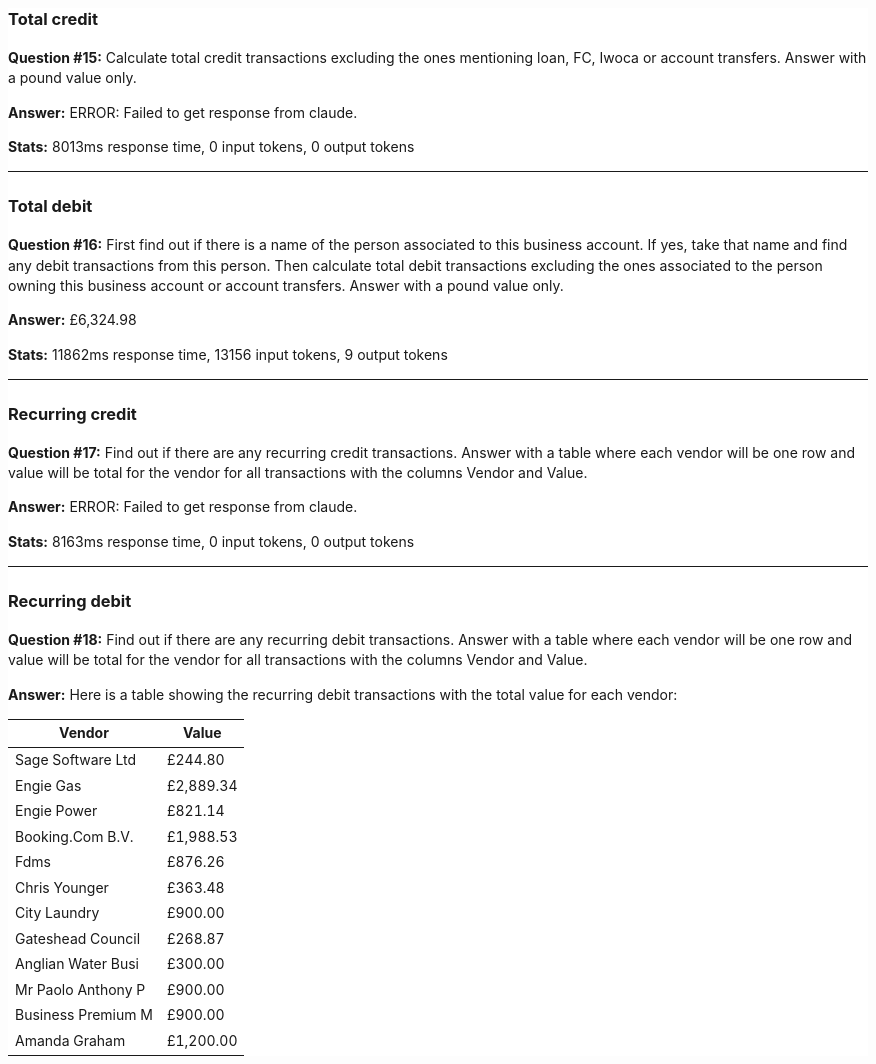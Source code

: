 ### Total credit

**Question #15:** Calculate total credit transactions excluding the ones mentioning loan, FC, Iwoca or account transfers. Answer with a pound value only.

**Answer:** ERROR: Failed to get response from claude.

**Stats:** 8013ms response time, 0 input tokens, 0 output tokens

---

### Total debit

**Question #16:** First find out if there is a name of the person associated to this business account. If yes, take that name and find any debit transactions from this person. Then calculate total debit transactions excluding the ones associated to the person owning this business account or account transfers. Answer with a pound value only.

**Answer:** £6,324.98

**Stats:** 11862ms response time, 13156 input tokens, 9 output tokens

---

### Recurring credit

**Question #17:** Find out if there are any recurring credit transactions. Answer with a table where each vendor will be one row and value will be total for the vendor for all transactions with the columns Vendor and Value.

**Answer:** ERROR: Failed to get response from claude.

**Stats:** 8163ms response time, 0 input tokens, 0 output tokens

---

### Recurring debit

**Question #18:** Find out if there are any recurring debit transactions. Answer with a table where each vendor will be one row and value will be total for the vendor for all transactions with the columns Vendor and Value.

**Answer:** Here is a table showing the recurring debit transactions with the total value for each vendor:

| Vendor | Value |
|--------|-------|
| Sage Software Ltd | £244.80 |
| Engie Gas | £2,889.34 |
| Engie Power | £821.14 |
| Booking.Com B.V. | £1,988.53 |
| Fdms | £876.26 |
| Chris Younger | £363.48 |
| City Laundry | £900.00 |
| Gateshead Council | £268.87 |
| Anglian Water Busi | £300.00 |
| Mr Paolo Anthony P | £900.00 |
| Business Premium M | £900.00 |
| Amanda Graham | £1,200.00 |